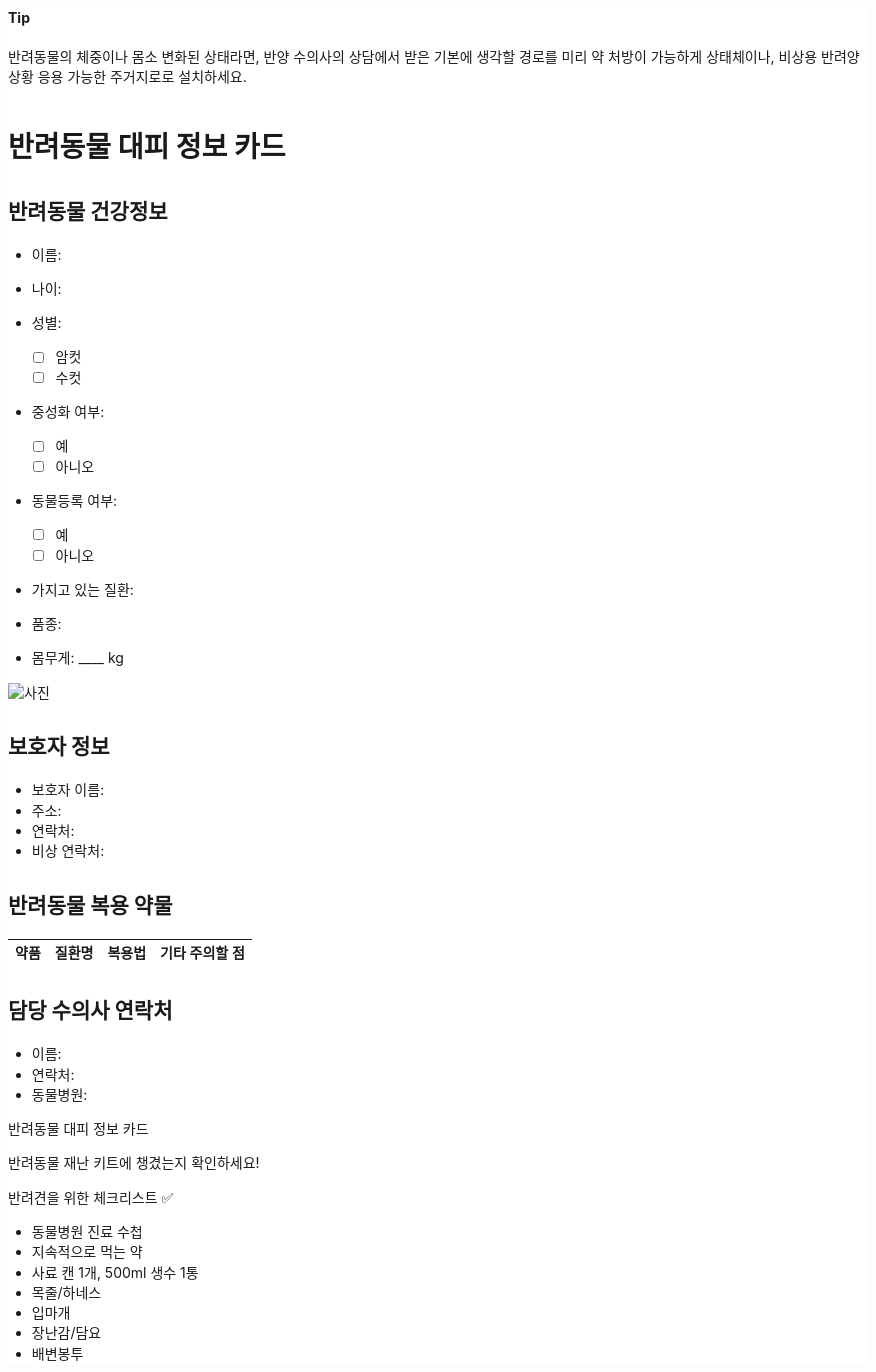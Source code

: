 #### Tip
반려동물의 체중이나 몸소 변화된 상태라면, 반양 수의사의 상담에서 받은 기본에 생각할 경로를 미리 약 처방이 가능하게 상태체이나, 비상용 반려양 상황 응용 가능한 주거지로로 설치하세요.

# 반려동물 대피 정보 카드

## 반려동물 건강정보

- 이름:
- 나이:
- 성별:
  - [ ] 암컷
  - [ ] 수컷
- 중성화 여부:
  - [ ] 예
  - [ ] 아니오
- 동물등록 여부:
  - [ ] 예
  - [ ] 아니오
- 가지고 있는 질환:

- 품종:
- 몸무게: ____ kg

![사진](image.jpg)

## 보호자 정보

- 보호자 이름:
- 주소:
- 연락처:
- 비상 연락처:

## 반려동물 복용 약물

| 약품 | 질환명 | 복용법 | 기타 주의할 점 |
|------|--------|--------|----------------|

## 담당 수의사 연락처

- 이름:
- 연락처:
- 동물병원:

반려동물 대피 정보 카드

반려동물 재난 키트에 챙겼는지 확인하세요!

반려견을 위한 체크리스트 ✅
- 동물병원 진료 수첩
- 지속적으로 먹는 약
- 사료 캔 1개, 500ml 생수 1통
- 목줄/하네스
- 입마개
- 장난감/담요
- 배변봉투
